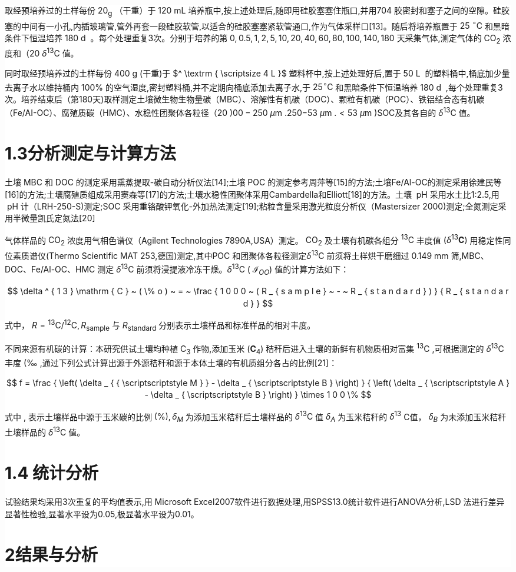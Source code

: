 取经预培养过的土样每份 $2 0 \mathrm { { _ g } }$ （干重）于 $1 2 0 ~ \mathrm { m L }$ 培养瓶中,按上述处理后,随即用硅胶塞塞住瓶口,并用704 胶密封和塞子之间的空隙。硅胶塞的中间有一小孔,内插玻璃管,管外再套一段硅胶软管,以适合的硅胶塞塞紧软管通口,作为气体采样口[13]。随后将培养瓶置于 $2 5 ~ \mathrm { { ^ { \circ } C } }$ 和黑暗条件下恒温培养 $1 8 0 \mathrm { ~ d ~ }$ 。每个处理重复3次。分别于培养的第 $0 , 0 . 5 , 1 , 2 , 5 , 1 0 , 2 0 , 4 0 , 6 0 , 8 0 , 1 0 0 , 1 4 0 , 1 8 0$ 天采集气体,测定气体的 $\mathrm { C O } _ { 2 }$ 浓度和（20 $\delta ^ { 1 3 } \mathrm { C }$ 值。

同时取经预培养过的土样每份 $4 0 0 ~ \mathrm { g }$ (干重)于 $^ \textrm { \scriptsize 4 L }$ 塑料杯中,按上述处理好后,置于 $5 0 \mathrm { ~ L ~ }$ 的塑料桶中,桶底加少量去离子水以维持桶内 $100 \%$ 的空气湿度,密封塑料桶,并不定期向桶底添加去离子水,于 $2 5 \mathrm { ^ { \circ } C }$ 和黑暗条件下恒温培养 $1 8 0 \mathrm { ~ d ~ }$ ,每个处理重复3次。培养结束后（第180天)取样测定土壤微生物生物量碳（MBC）、溶解性有机碳（DOC）、颗粒有机碳（POC）、铁铝结合态有机碳（Fe/AI-OC）、腐殖质碳（HMC）、水稳性团聚体各粒径（20 $) 0 0 - 2 5 0 ~ \mu \mathrm { m } ~ . 2 5 0 \mathrm { - } 5 3 ~ \mu \mathrm { m } ~ . < 5 3 ~ \mu \mathrm { m }$ )SOC及其各自的 $\delta ^ { 1 3 } \mathrm { C }$ 值。

# 1.3分析测定与计算方法

土壤 MBC 和 DOC 的测定采用熏蒸提取-碳自动分析仪法[14];土壤 POC 的测定参考周萍等[15]的方法;土壤Fe/Al-OC的测定采用徐建民等[16]的方法;土壤腐殖质组成采用窦森等[17]的方法;土壤水稳性团聚体采用Cambardella和Elliott[18]的方法。土壤 $\mathrm { \ p H }$ 采用水土比1:2.5,用 $\mathrm { \ p H }$ 计（LRH-250-S)测定;SOC 采用重铬酸钾氧化-外加热法测定[19];粘粒含量采用激光粒度分析仪（Mastersizer 2000)测定;全氮测定采用半微量凯氏定氮法[20]

气体样品的 $\mathrm { C O } _ { 2 }$ 浓度用气相色谱仪（Agilent Technologies 7890A,USA）测定。 $\mathrm { C O } _ { 2 }$ 及土壤有机碳各组分 $^ { 1 3 } \mathrm { C }$ 丰度值 $( \delta ^ { 1 3 } \mathbf { C } )$ 用稳定性同位素质谱仪(Thermo Scientific MAT 253,德国)测定,其中POC 和团聚体各粒径测定$\delta ^ { 1 3 } \mathrm { C }$ 前须将土样烘干磨细过 $0 . 1 4 9 \mathrm { \ m m }$ 筛,MBC、DOC、Fe/Al-OC、HMC 测定 $\delta ^ { 1 3 } \mathrm { C }$ 前须将浸提液冷冻干燥。$\delta ^ { 1 3 } \mathrm { C } \mathrm { ~ ( ~ } \mathcal { I } _ { { O O } } \mathrm { ) }$ 值的计算方法如下：

$$
\delta ^ { 1 3 } \mathrm { C } ~ ( \% o ) ~ = ~ \frac { 1 0 0 0 ~ ( R _ { s a m p l e } ~ - ~ R _ { s t a n d a r d } ) } { R _ { s t a n d a r d } }
$$

式中， $R = { ^ { 1 3 } \mathrm { C } } / { ^ { 1 2 } \mathrm { C } } , R _ { \mathrm { s a m p l e } }$ 与 $R _ { \mathrm { s t a n d a r d } }$ 分别表示土壤样品和标准样品的相对丰度。

不同来源有机碳的计算：本研究供试土壤均种植 $\mathrm { C } _ { 3 }$ 作物,添加玉米 $\left( \mathbf { C } _ { 4 } \right)$ 秸秆后进入土壤的新鲜有机物质相对富集 $^ { 1 3 } \mathrm { C }$ ,可根据测定的 $\delta ^ { 1 3 } \mathrm { C }$ 丰度 $( \text{‰}$ ,通过下列公式计算出源于外源秸秆和源于本体土壤的有机质组分各占的比例[21]：

$$
f = \frac { \left( \delta _ { { \scriptscriptstyle M } } - \delta _ { \scriptscriptstyle B } \right) } { \left( \delta _ { \scriptscriptstyle A } - \delta _ { \scriptscriptstyle B } \right) } \times 1 0 0 \%
$$

式中 $\mathrm { , }$ 表示土壤样品中源于玉米碳的比例 $( \% ) , \delta _ { { \scriptscriptstyle M } }$ 为添加玉米秸秆后土壤样品的 $\delta ^ { 1 3 } \mathrm { C }$ 值 $\delta _ { \scriptscriptstyle A }$ 为玉米秸秆的 $\delta ^ { 1 3 }$ C值， $\delta _ { { \scriptscriptstyle B } }$ 为未添加玉米秸秆土壤样品的 $\delta ^ { 1 3 } \mathrm { C }$ 值。

# 1.4 统计分析

试验结果均采用3次重复的平均值表示,用 Microsoft Excel2007软件进行数据处理,用SPSS13.0统计软件进行ANOVA分析,LSD 法进行差异显著性检验,显著水平设为0.05,极显著水平设为0.01。

# 2结果与分析
